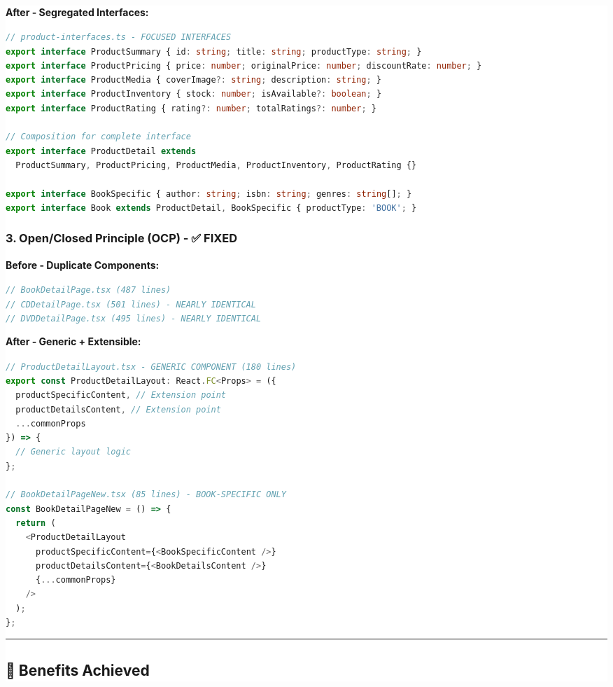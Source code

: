 **After - Segregated Interfaces:**
```typescript
// product-interfaces.ts - FOCUSED INTERFACES
export interface ProductSummary { id: string; title: string; productType: string; }
export interface ProductPricing { price: number; originalPrice: number; discountRate: number; }
export interface ProductMedia { coverImage?: string; description: string; }
export interface ProductInventory { stock: number; isAvailable?: boolean; }
export interface ProductRating { rating?: number; totalRatings?: number; }

// Composition for complete interface
export interface ProductDetail extends 
  ProductSummary, ProductPricing, ProductMedia, ProductInventory, ProductRating {}

export interface BookSpecific { author: string; isbn: string; genres: string[]; }
export interface Book extends ProductDetail, BookSpecific { productType: 'BOOK'; }
```

### **3. Open/Closed Principle (OCP) - ✅ FIXED**

**Before - Duplicate Components:**
```typescript
// BookDetailPage.tsx (487 lines)
// CDDetailPage.tsx (501 lines) - NEARLY IDENTICAL
// DVDDetailPage.tsx (495 lines) - NEARLY IDENTICAL
```

**After - Generic + Extensible:**
```typescript
// ProductDetailLayout.tsx - GENERIC COMPONENT (180 lines)
export const ProductDetailLayout: React.FC<Props> = ({
  productSpecificContent, // Extension point
  productDetailsContent, // Extension point
  ...commonProps
}) => {
  // Generic layout logic
};

// BookDetailPageNew.tsx (85 lines) - BOOK-SPECIFIC ONLY
const BookDetailPageNew = () => {
  return (
    <ProductDetailLayout
      productSpecificContent={<BookSpecificContent />}
      productDetailsContent={<BookDetailsContent />}
      {...commonProps}
    />
  );
};
```

---

## 🚀 **Benefits Achieved**
